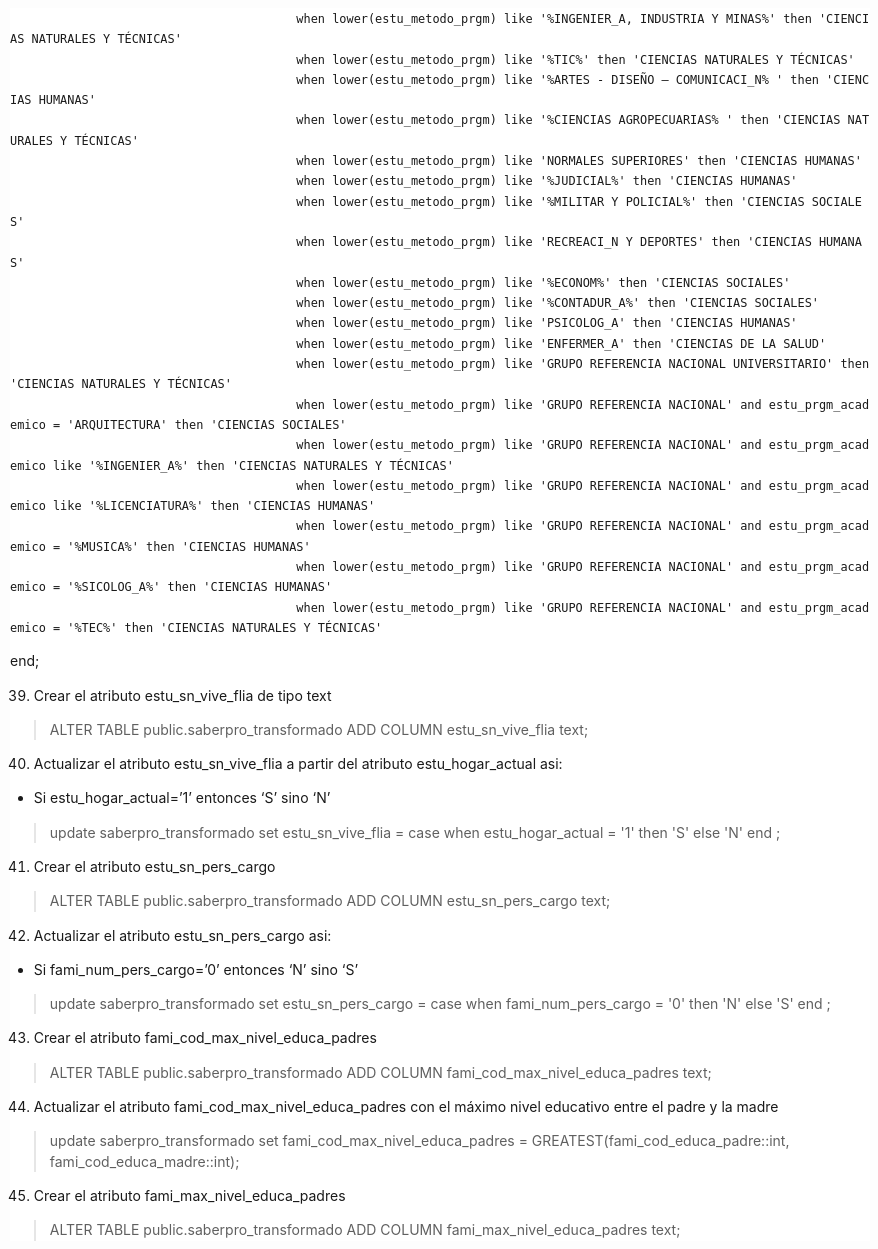 											when lower(estu_metodo_prgm) like '%INGENIER_A, INDUSTRIA Y MINAS%' then 'CIENCIAS NATURALES Y TÉCNICAS' 
											when lower(estu_metodo_prgm) like '%TIC%' then 'CIENCIAS NATURALES Y TÉCNICAS' 
											when lower(estu_metodo_prgm) like '%ARTES - DISEÑO – COMUNICACI_N% ' then 'CIENCIAS HUMANAS' 
											when lower(estu_metodo_prgm) like '%CIENCIAS AGROPECUARIAS% ' then 'CIENCIAS NATURALES Y TÉCNICAS' 
											when lower(estu_metodo_prgm) like 'NORMALES SUPERIORES' then 'CIENCIAS HUMANAS' 
											when lower(estu_metodo_prgm) like '%JUDICIAL%' then 'CIENCIAS HUMANAS' 
											when lower(estu_metodo_prgm) like '%MILITAR Y POLICIAL%' then 'CIENCIAS SOCIALES' 
											when lower(estu_metodo_prgm) like 'RECREACI_N Y DEPORTES' then 'CIENCIAS HUMANAS' 
											when lower(estu_metodo_prgm) like '%ECONOM%' then 'CIENCIAS SOCIALES' 
											when lower(estu_metodo_prgm) like '%CONTADUR_A%' then 'CIENCIAS SOCIALES' 
											when lower(estu_metodo_prgm) like 'PSICOLOG_A' then 'CIENCIAS HUMANAS' 
											when lower(estu_metodo_prgm) like 'ENFERMER_A' then 'CIENCIAS DE LA SALUD' 
											when lower(estu_metodo_prgm) like 'GRUPO REFERENCIA NACIONAL UNIVERSITARIO' then 'CIENCIAS NATURALES Y TÉCNICAS' 
											when lower(estu_metodo_prgm) like 'GRUPO REFERENCIA NACIONAL' and estu_prgm_academico = 'ARQUITECTURA' then 'CIENCIAS SOCIALES' 
											when lower(estu_metodo_prgm) like 'GRUPO REFERENCIA NACIONAL' and estu_prgm_academico like '%INGENIER_A%' then 'CIENCIAS NATURALES Y TÉCNICAS'  
											when lower(estu_metodo_prgm) like 'GRUPO REFERENCIA NACIONAL' and estu_prgm_academico like '%LICENCIATURA%' then 'CIENCIAS HUMANAS'  
											when lower(estu_metodo_prgm) like 'GRUPO REFERENCIA NACIONAL' and estu_prgm_academico = '%MUSICA%' then 'CIENCIAS HUMANAS' 
											when lower(estu_metodo_prgm) like 'GRUPO REFERENCIA NACIONAL' and estu_prgm_academico = '%SICOLOG_A%' then 'CIENCIAS HUMANAS'
											when lower(estu_metodo_prgm) like 'GRUPO REFERENCIA NACIONAL' and estu_prgm_academico = '%TEC%' then 'CIENCIAS NATURALES Y TÉCNICAS'  											
end;

39. Crear el atributo estu_sn_vive_flia de tipo text
>ALTER TABLE public.saberpro_transformado ADD COLUMN estu_sn_vive_flia text;

40. Actualizar el atributo estu_sn_vive_flia a partir del atributo estu_hogar_actual asi:
* Si estu_hogar_actual=’1’ entonces ‘S’ sino ‘N’
>update saberpro_transformado set	estu_sn_vive_flia = case when estu_hogar_actual = '1' then 'S' else 'N' end ;

41. Crear el atributo estu_sn_pers_cargo
>ALTER TABLE public.saberpro_transformado ADD COLUMN estu_sn_pers_cargo text;

42. Actualizar el atributo estu_sn_pers_cargo asi:
* Si fami_num_pers_cargo=’0’ entonces ‘N’ sino ‘S’
>update saberpro_transformado set estu_sn_pers_cargo = case when fami_num_pers_cargo = '0' then 'N' else 'S' end ;

43. Crear el atributo fami_cod_max_nivel_educa_padres
>ALTER TABLE public.saberpro_transformado ADD COLUMN fami_cod_max_nivel_educa_padres text;

44. Actualizar el atributo fami_cod_max_nivel_educa_padres con el máximo nivel educativo entre el padre y la madre
>update saberpro_transformado set	fami_cod_max_nivel_educa_padres = GREATEST(fami_cod_educa_padre::int, fami_cod_educa_madre::int);

45. Crear el atributo fami_max_nivel_educa_padres
>ALTER TABLE public.saberpro_transformado ADD COLUMN fami_max_nivel_educa_padres text;
